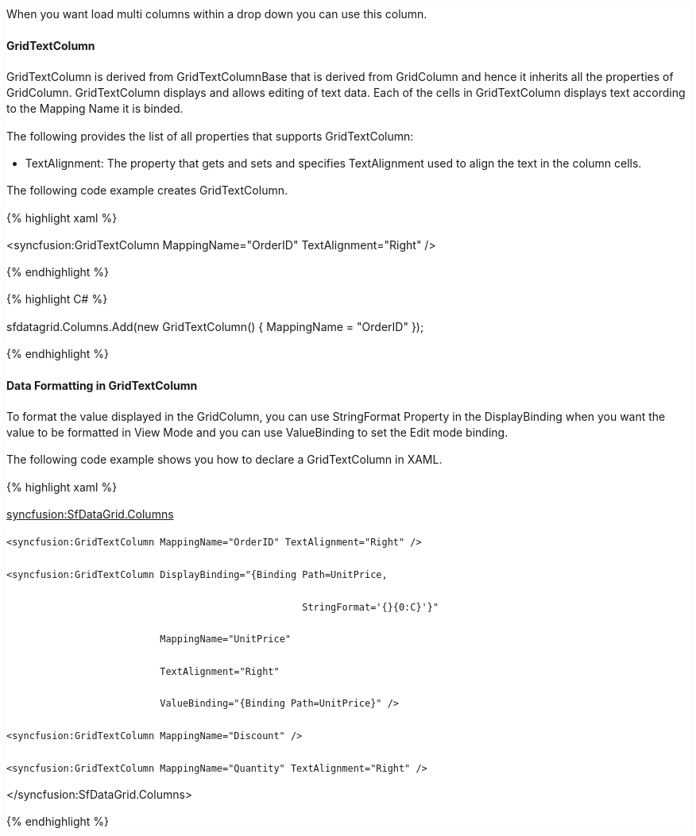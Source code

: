 When you want load multi columns within a drop down you can use this column.</td></tr>
</table>

#### GridTextColumn

GridTextColumn is derived from GridTextColumnBase that is derived from GridColumn and hence it inherits all the properties of GridColumn.  GridTextColumn displays and allows editing of text data.  Each of the cells in GridTextColumn displays text according to the Mapping Name it is binded. 

The following provides the list of all properties that supports GridTextColumn:

* TextAlignment: The property that gets and sets and specifies TextAlignment used to align the text in the column cells. 

The following code example creates GridTextColumn.


{% highlight xaml %}

<syncfusion:GridTextColumn MappingName="OrderID" TextAlignment="Right" />

{% endhighlight %}


{% highlight C# %}

sfdatagrid.Columns.Add(new GridTextColumn() { MappingName = "OrderID" });

{% endhighlight %}


#### Data Formatting in GridTextColumn

To format the value displayed in the GridColumn, you can use StringFormat Property in the DisplayBinding when you want the value to be formatted in View Mode and you can use ValueBinding to set the Edit mode binding.

The following code example shows you how to declare a GridTextColumn in XAML.


{% highlight xaml %}

<syncfusion:SfDataGrid.Columns>

    <syncfusion:GridTextColumn MappingName="OrderID" TextAlignment="Right" />

    <syncfusion:GridTextColumn DisplayBinding="{Binding Path=UnitPrice,

                                                        StringFormat='{}{0:C}'}"

                               MappingName="UnitPrice"

                               TextAlignment="Right"

                               ValueBinding="{Binding Path=UnitPrice}" />

    <syncfusion:GridTextColumn MappingName="Discount" />

    <syncfusion:GridTextColumn MappingName="Quantity" TextAlignment="Right" />

</syncfusion:SfDataGrid.Columns>

{% endhighlight %}
